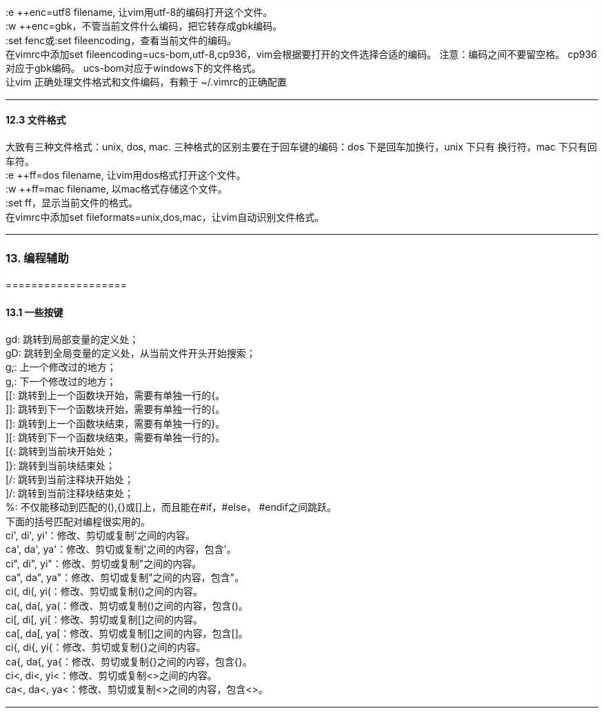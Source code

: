 :e ++enc=utf8 filename, 让vim用utf-8的编码打开这个文件。  
:w ++enc=gbk，不管当前文件什么编码，把它转存成gbk编码。  
:set fenc或:set fileencoding，查看当前文件的编码。  
在vimrc中添加set fileencoding=ucs-bom,utf-8,cp936，vim会根据要打开的文件选择合适的编码。 注意：编码之间不要留空格。 cp936对应于gbk编码。 ucs-bom对应于windows下的文件格式。  
让vim 正确处理文件格式和文件编码，有赖于 ~/.vimrc的正确配置

---

#### 12.3 文件格式  
  
大致有三种文件格式：unix, dos, mac. 三种格式的区别主要在于回车键的编码：dos 下是回车加换行，unix 下只有 换行符，mac 下只有回车符。  
:e ++ff=dos filename, 让vim用dos格式打开这个文件。  
:w ++ff=mac filename, 以mac格式存储这个文件。  
:set ff，显示当前文件的格式。  
在vimrc中添加set fileformats=unix,dos,mac，让vim自动识别文件格式。  

---

### 13. 编程辅助  
===================
  
#### 13.1 一些按键  
  
gd: 跳转到局部变量的定义处；  
gD: 跳转到全局变量的定义处，从当前文件开头开始搜索；  
g;: 上一个修改过的地方；  
g,: 下一个修改过的地方；  
[[: 跳转到上一个函数块开始，需要有单独一行的{。  
]]: 跳转到下一个函数块开始，需要有单独一行的{。  
[]: 跳转到上一个函数块结束，需要有单独一行的}。  
][: 跳转到下一个函数块结束，需要有单独一行的}。  
[{: 跳转到当前块开始处；  
]}: 跳转到当前块结束处；  
[/: 跳转到当前注释块开始处；  
]/: 跳转到当前注释块结束处；  
%: 不仅能移动到匹配的(),{}或[]上，而且能在#if，#else， #endif之间跳跃。  
下面的括号匹配对编程很实用的。  
ci', di', yi'：修改、剪切或复制'之间的内容。  
ca', da', ya'：修改、剪切或复制'之间的内容，包含'。  
ci", di", yi"：修改、剪切或复制"之间的内容。  
ca", da", ya"：修改、剪切或复制"之间的内容，包含"。  
ci(, di(, yi(：修改、剪切或复制()之间的内容。  
ca(, da(, ya(：修改、剪切或复制()之间的内容，包含()。  
ci[, di[, yi[：修改、剪切或复制[]之间的内容。  
ca[, da[, ya[：修改、剪切或复制[]之间的内容，包含[]。  
ci{, di{, yi{：修改、剪切或复制{}之间的内容。  
ca{, da{, ya{：修改、剪切或复制{}之间的内容，包含{}。  
ci<, di<, yi<：修改、剪切或复制<>之间的内容。  
ca<, da<, ya<：修改、剪切或复制<>之间的内容，包含<>。  

---
